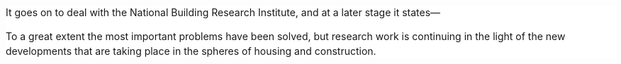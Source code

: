 <p>It goes on to deal with the National Building Research Institute, and at a later stage it states&#x2014;</p>

<block name="quote"><span class="col_2061-2062" refersTo="page_1042"/>To a great extent the most important problems have been solved, but research work is continuing in the light of the new developments that are taking place in the spheres of housing and construction.</block>

